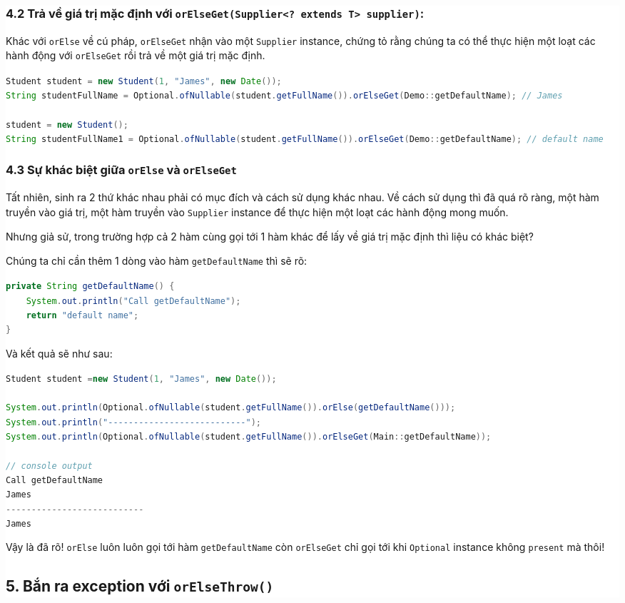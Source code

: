
### 4.2  Trả về giá trị mặc định với `orElseGet(Supplier<? extends T> supplier)`:


Khác với `orElse` về cú pháp, `orElseGet` nhận vào một `Supplier` instance, chứng tỏ rằng chúng ta có thể thực hiện một loạt các hành động với `orElseGet` rồi trả về một giá trị mặc định.

```java
Student student = new Student(1, "James", new Date());
String studentFullName = Optional.ofNullable(student.getFullName()).orElseGet(Demo::getDefaultName); // James

student = new Student();
String studentFullName1 = Optional.ofNullable(student.getFullName()).orElseGet(Demo::getDefaultName); // default name
```

### 4.3 Sự khác biệt giữa `orElse` và `orElseGet`

Tất nhiên, sinh ra 2 thứ khác nhau phải có mục đích và cách sử dụng khác nhau. Về cách sử dụng thì đã quá rõ ràng, một hàm truyền vào giá trị, một hàm truyền vào `Supplier` instance để thực hiện một loạt các hành động mong muốn.

Nhưng giả sử, trong trường hợp cả 2 hàm cùng gọi tới 1 hàm khác để lấy về giá trị mặc định thì liệu có khác biệt?

Chúng ta chỉ cần thêm 1 dòng vào hàm `getDefaultName` thì sẽ rõ:
```java
private String getDefaultName() {
    System.out.println("Call getDefaultName");
    return "default name";
}
```

Và kết quả sẽ như sau:

```java
Student student =new Student(1, "James", new Date());

System.out.println(Optional.ofNullable(student.getFullName()).orElse(getDefaultName()));
System.out.println("---------------------------");
System.out.println(Optional.ofNullable(student.getFullName()).orElseGet(Main::getDefaultName));

// console output
Call getDefaultName
James
---------------------------
James
```

Vậy là đã rõ! `orElse` luôn luôn gọi tới hàm `getDefaultName` còn `orElseGet` chỉ gọi tới khi `Optional` instance không `present` mà thôi!


## 5. Bắn ra exception với `orElseThrow()`
